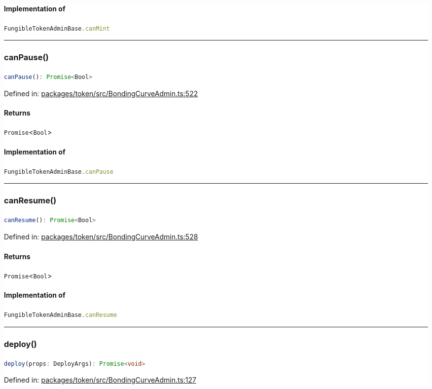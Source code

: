 #### Implementation of

```ts
FungibleTokenAdminBase.canMint
```

***

### canPause()

```ts
canPause(): Promise<Bool>
```

Defined in: [packages/token/src/BondingCurveAdmin.ts:522](https://github.com/zkcloudworker/minatokens-lib/blob/main/packages/token/src/BondingCurveAdmin.ts#L522)

#### Returns

`Promise`\<`Bool`\>

#### Implementation of

```ts
FungibleTokenAdminBase.canPause
```

***

### canResume()

```ts
canResume(): Promise<Bool>
```

Defined in: [packages/token/src/BondingCurveAdmin.ts:528](https://github.com/zkcloudworker/minatokens-lib/blob/main/packages/token/src/BondingCurveAdmin.ts#L528)

#### Returns

`Promise`\<`Bool`\>

#### Implementation of

```ts
FungibleTokenAdminBase.canResume
```

***

### deploy()

```ts
deploy(props: DeployArgs): Promise<void>
```

Defined in: [packages/token/src/BondingCurveAdmin.ts:127](https://github.com/zkcloudworker/minatokens-lib/blob/main/packages/token/src/BondingCurveAdmin.ts#L127)
